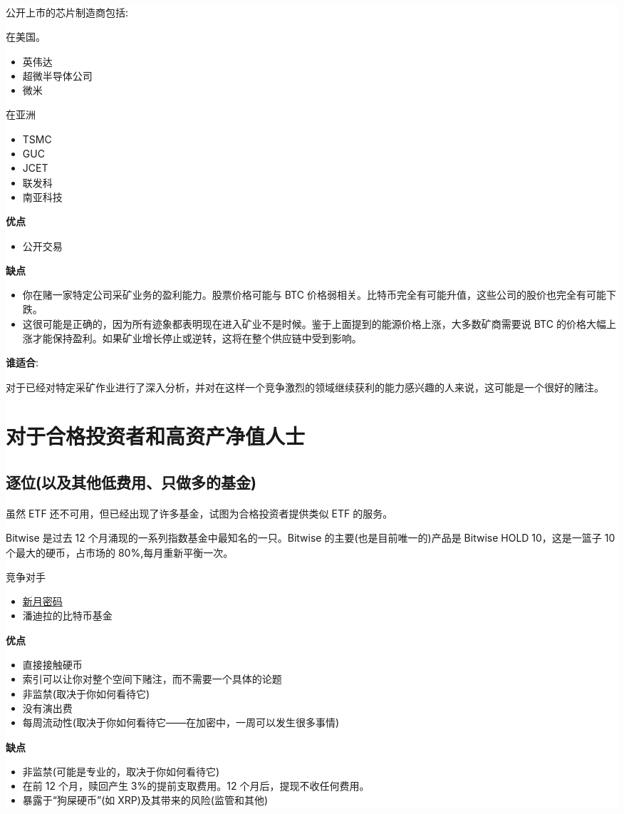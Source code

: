 公开上市的芯片制造商包括:

在美国。

*   英伟达
*   超微半导体公司
*   微米

在亚洲

*   TSMC
*   GUC
*   JCET
*   联发科
*   南亚科技

**优点**

*   公开交易

**缺点**

*   你在赌一家特定公司采矿业务的盈利能力。股票价格可能与 BTC 价格弱相关。比特币完全有可能升值，这些公司的股价也完全有可能下跌。
*   这很可能是正确的，因为所有迹象都表明现在进入矿业不是时候。鉴于上面提到的能源价格上涨，大多数矿商需要说 BTC 的价格大幅上涨才能保持盈利。如果矿业增长停止或逆转，这将在整个供应链中受到影响。

**谁适合**:

对于已经对特定采矿作业进行了深入分析，并对在这样一个竞争激烈的领域继续获利的能力感兴趣的人来说，这可能是一个很好的赌注。

# 对于合格投资者和高资产净值人士

## 逐位(以及其他低费用、只做多的基金)

虽然 ETF 还不可用，但已经出现了许多基金，试图为合格投资者提供类似 ETF 的服务。

Bitwise 是过去 12 个月涌现的一系列指数基金中最知名的一只。Bitwise 的主要(也是目前唯一的)产品是 Bitwise HOLD 10，这是一篮子 10 个最大的硬币，占市场的 80%,每月重新平衡一次。

竞争对手

*   [新月密码](https://www.crescentcrypto.com/)
*   潘迪拉的比特币基金

**优点**

*   直接接触硬币
*   索引可以让你对整个空间下赌注，而不需要一个具体的论题
*   非监禁(取决于你如何看待它)
*   没有演出费
*   每周流动性(取决于你如何看待它——在加密中，一周可以发生很多事情)

**缺点**

*   非监禁(可能是专业的，取决于你如何看待它)
*   在前 12 个月，赎回产生 3%的提前支取费用。12 个月后，提现不收任何费用。
*   暴露于“狗屎硬币”(如 XRP)及其带来的风险(监管和其他)
